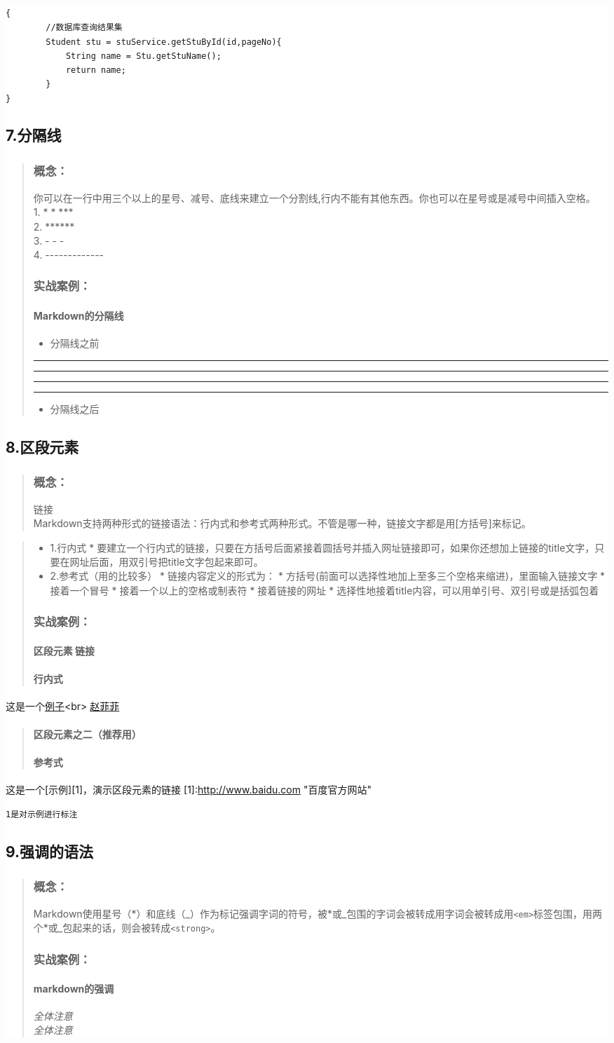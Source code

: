 	{
			//数据库查询结果集
			Student stu = stuService.getStuById(id,pageNo){
				String name = Stu.getStuName();			
				return name;
			}
	}

## 7.分隔线
> ### 概念：
> 你可以在一行中用三个以上的星号、减号、底线来建立一个分割线,行内不能有其他东西。你也可以在星号或是减号中间插入空格。<br>
	1. * * ***<br>
	2. ******<br>
	3. - - -<br>
	4. -------------
> ### 实战案例：
> #### Markdown的分隔线
> * 分隔线之前
> * **********
> ------------
> - - - - - - -
> - --
> * 分隔线之后

## 8.区段元素
> ### 概念：
> 链接<br>
> Markdown支持两种形式的链接语法：行内式和参考式两种形式。不管是哪一种，链接文字都是用[方括号]来标记。

> * 1.行内式
	* 要建立一个行内式的链接，只要在方括号后面紧接着圆括号并插入网址链接即可，如果你还想加上链接的title文字，只要在网址后面，用双引号把title文字包起来即可。
> * 2.参考式（用的比较多）
	* 链接内容定义的形式为：
		* 方括号(前面可以选择性地加上至多三个空格来缩进)，里面输入链接文字
		* 接着一个冒号
		* 接着一个以上的空格或制表符
		* 接着链接的网址
		* 选择性地接着title内容，可以用单引号、双引号或是括弧包着
> ### 实战案例：
> #### 区段元素 链接
> #### 行内式
这是一个[例子](http://array.com/"主页")<br>
[赵菲菲](http://array.net/)
> #### 区段元素之二（推荐用）
> #### 参考式
这是一个[示例][1]，演示区段元素的链接
[1]:http://www.baidu.com "百度官方网站"
>
	1是对示例进行标注

## 9.强调的语法
> ### 概念：
> Markdown使用星号（\*）和底线（\_）作为标记强调字词的符号，被\*或\_包围的字词会被转成用字词会被转成用`<em>`标签包围，用两个\*或\_包起来的话，则会被转成`<strong>`。
> ### 实战案例：
> #### markdown的强调
> *全体注意*<br>
_全体注意_
